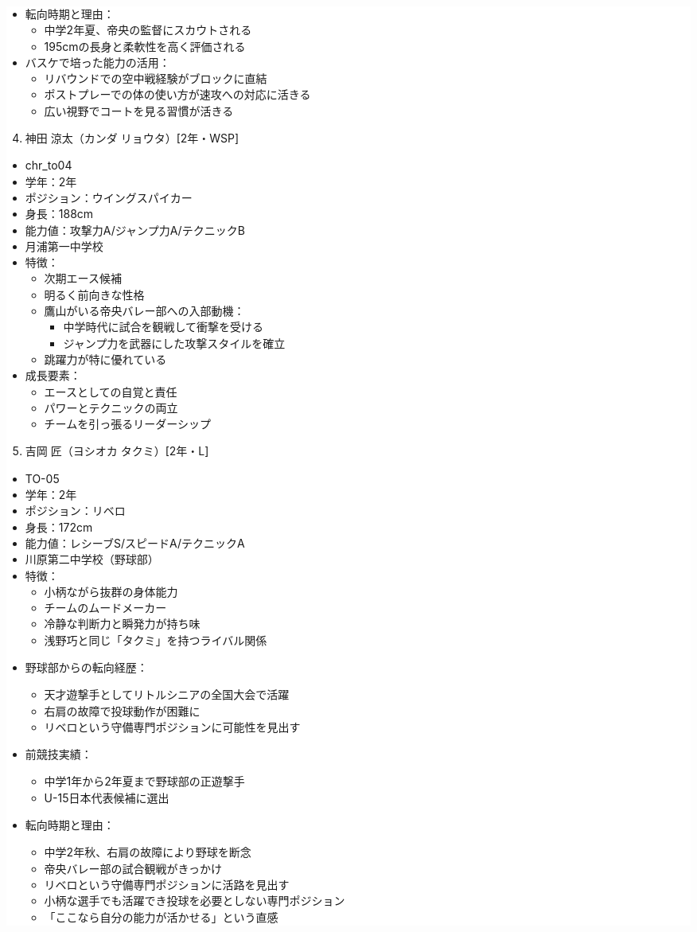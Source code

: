   * 転向時期と理由：
    - 中学2年夏、帝央の監督にスカウトされる
    - 195cmの長身と柔軟性を高く評価される
  * バスケで培った能力の活用：
    - リバウンドでの空中戦経験がブロックに直結
    - ポストプレーでの体の使い方が速攻への対応に活きる
    - 広い視野でコートを見る習慣が活きる

4. 神田 涼太（カンダ リョウタ）[2年・WSP]
- chr_to04
- 学年：2年
- ポジション：ウイングスパイカー
- 身長：188cm
- 能力値：攻撃力A/ジャンプ力A/テクニックB
- 月浦第一中学校
- 特徴：
  * 次期エース候補
  * 明るく前向きな性格
  * 鷹山がいる帝央バレー部への入部動機：
    - 中学時代に試合を観戦して衝撃を受ける
    - ジャンプ力を武器にした攻撃スタイルを確立
  * 跳躍力が特に優れている
- 成長要素：
  * エースとしての自覚と責任
  * パワーとテクニックの両立
  * チームを引っ張るリーダーシップ

5. 吉岡 匠（ヨシオカ タクミ）[2年・L]
- TO-05
- 学年：2年
- ポジション：リベロ
- 身長：172cm
- 能力値：レシーブS/スピードA/テクニックA
- 川原第二中学校（野球部）
- 特徴：
  * 小柄ながら抜群の身体能力
  * チームのムードメーカー
  * 冷静な判断力と瞬発力が持ち味
  * 浅野巧と同じ「タクミ」を持つライバル関係
* 野球部からの転向経歴：
  - 天才遊撃手としてリトルシニアの全国大会で活躍
  - 右肩の故障で投球動作が困難に
  - リベロという守備専門ポジションに可能性を見出す

* 前競技実績：
  - 中学1年から2年夏まで野球部の正遊撃手
  - U-15日本代表候補に選出

* 転向時期と理由：
  - 中学2年秋、右肩の故障により野球を断念
  - 帝央バレー部の試合観戦がきっかけ
  - リベロという守備専門ポジションに活路を見出す
  - 小柄な選手でも活躍でき投球を必要としない専門ポジション
  - 「ここなら自分の能力が活かせる」という直感
